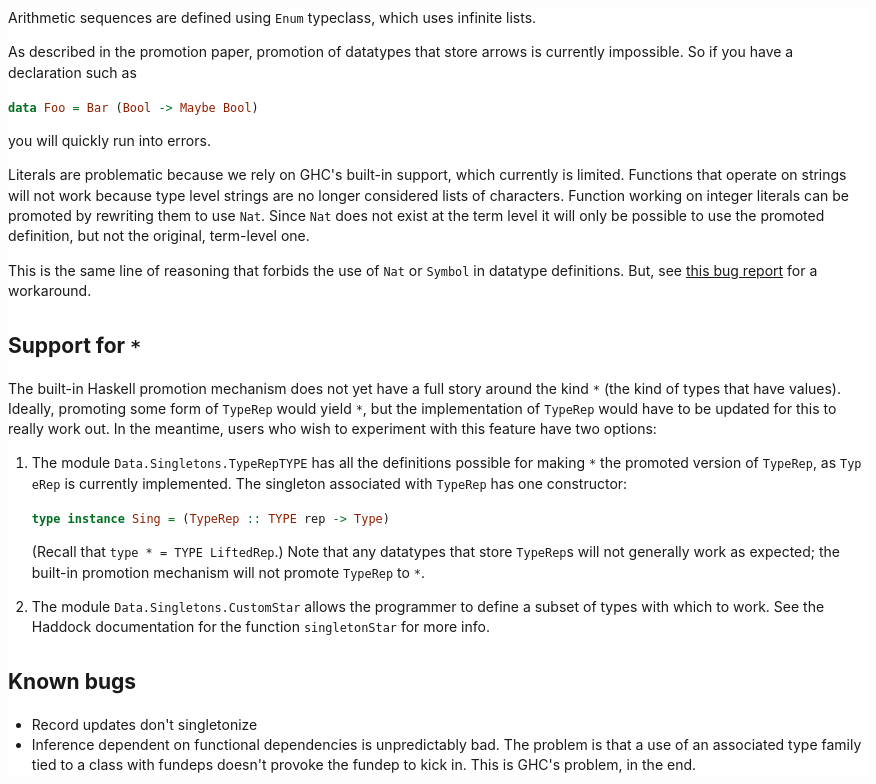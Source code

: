 Arithmetic sequences are defined using `Enum` typeclass, which uses infinite
lists.

As described in the promotion paper, promotion of datatypes that store arrows is
currently impossible. So if you have a declaration such as

```haskell
data Foo = Bar (Bool -> Maybe Bool)
```

you will quickly run into errors.

Literals are problematic because we rely on GHC's built-in support, which
currently is limited. Functions that operate on strings will not work because
type level strings are no longer considered lists of characters. Function
working on integer literals can be promoted by rewriting them to use
`Nat`. Since `Nat` does not exist at the term level it will only be possible to
use the promoted definition, but not the original, term-level one.

This is the same line of reasoning that forbids the use of `Nat` or `Symbol`
in datatype definitions. But, see [this bug
report](https://github.com/goldfirere/singletons/issues/76) for a workaround.

Support for `*`
---------------

The built-in Haskell promotion mechanism does not yet have a full story around
the kind `*` (the kind of types that have values). Ideally, promoting some form
of `TypeRep` would yield `*`, but the implementation of `TypeRep` would have to
be updated for this to really work out. In the meantime, users who wish to
experiment with this feature have two options:

1) The module `Data.Singletons.TypeRepTYPE` has all the definitions possible for
making `*` the promoted version of `TypeRep`, as `TypeRep` is currently implemented.
The singleton associated with `TypeRep` has one constructor:

    ```haskell
    type instance Sing = (TypeRep :: TYPE rep -> Type)
    ```

   (Recall that `type * = TYPE LiftedRep`.) Note that any datatypes that store
`TypeRep`s will not generally work as expected; the built-in promotion
mechanism will not promote `TypeRep` to `*`.

2) The module `Data.Singletons.CustomStar` allows the programmer to define a subset
of types with which to work. See the Haddock documentation for the function
`singletonStar` for more info.

Known bugs
----------

* Record updates don't singletonize
* Inference dependent on functional dependencies is unpredictably bad. The
  problem is that a use of an associated type family tied to a class with
  fundeps doesn't provoke the fundep to kick in. This is GHC's problem, in
  the end.
